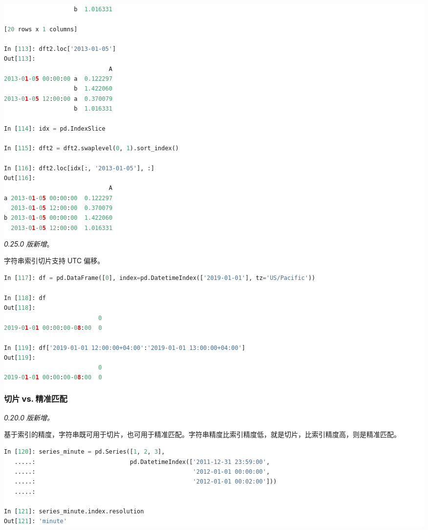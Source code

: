 ```python
                    b  1.016331

[20 rows x 1 columns]

In [113]: dft2.loc['2013-01-05']
Out[113]: 
                              A
2013-01-05 00:00:00 a  0.122297
                    b  1.422060
2013-01-05 12:00:00 a  0.370079
                    b  1.016331

In [114]: idx = pd.IndexSlice

In [115]: dft2 = dft2.swaplevel(0, 1).sort_index()

In [116]: dft2.loc[idx[:, '2013-01-05'], :]
Out[116]: 
                              A
a 2013-01-05 00:00:00  0.122297
  2013-01-05 12:00:00  0.370079
b 2013-01-05 00:00:00  1.422060
  2013-01-05 12:00:00  1.016331
```

*0.25.0 版新增*。

字符串索引切片支持 UTC 偏移。

```python
In [117]: df = pd.DataFrame([0], index=pd.DatetimeIndex(['2019-01-01'], tz='US/Pacific'))

In [118]: df
Out[118]: 
                           0
2019-01-01 00:00:00-08:00  0

In [119]: df['2019-01-01 12:00:00+04:00':'2019-01-01 13:00:00+04:00']
Out[119]: 
                           0
2019-01-01 00:00:00-08:00  0
```

### 切片 vs. 精准匹配

*0.20.0 版新增。*

基于索引的精度，字符串既可用于切片，也可用于精准匹配。字符串精度比索引精度低，就是切片，比索引精度高，则是精准匹配。

```python
In [120]: series_minute = pd.Series([1, 2, 3],
   .....:                           pd.DatetimeIndex(['2011-12-31 23:59:00',
   .....:                                             '2012-01-01 00:00:00',
   .....:                                             '2012-01-01 00:02:00']))
   .....: 

In [121]: series_minute.index.resolution
Out[121]: 'minute'
```
